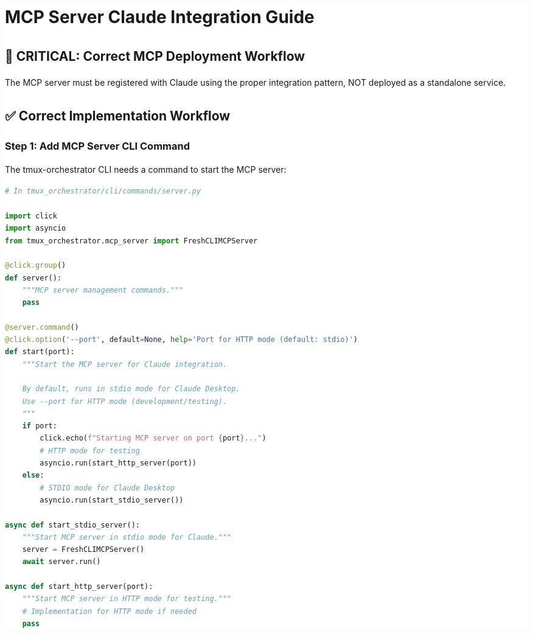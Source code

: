 # MCP Server Claude Integration Guide

## 🎯 CRITICAL: Correct MCP Deployment Workflow

The MCP server must be registered with Claude using the proper integration pattern, NOT deployed as a standalone service.

## ✅ Correct Implementation Workflow

### **Step 1: Add MCP Server CLI Command**

The tmux-orchestrator CLI needs a command to start the MCP server:

```python
# In tmux_orchestrator/cli/commands/server.py

import click
import asyncio
from tmux_orchestrator.mcp_server import FreshCLIMCPServer

@click.group()
def server():
    """MCP server management commands."""
    pass

@server.command()
@click.option('--port', default=None, help='Port for HTTP mode (default: stdio)')
def start(port):
    """Start the MCP server for Claude integration.

    By default, runs in stdio mode for Claude Desktop.
    Use --port for HTTP mode (development/testing).
    """
    if port:
        click.echo(f"Starting MCP server on port {port}...")
        # HTTP mode for testing
        asyncio.run(start_http_server(port))
    else:
        # STDIO mode for Claude Desktop
        asyncio.run(start_stdio_server())

async def start_stdio_server():
    """Start MCP server in stdio mode for Claude."""
    server = FreshCLIMCPServer()
    await server.run()

async def start_http_server(port):
    """Start MCP server in HTTP mode for testing."""
    # Implementation for HTTP mode if needed
    pass
```
